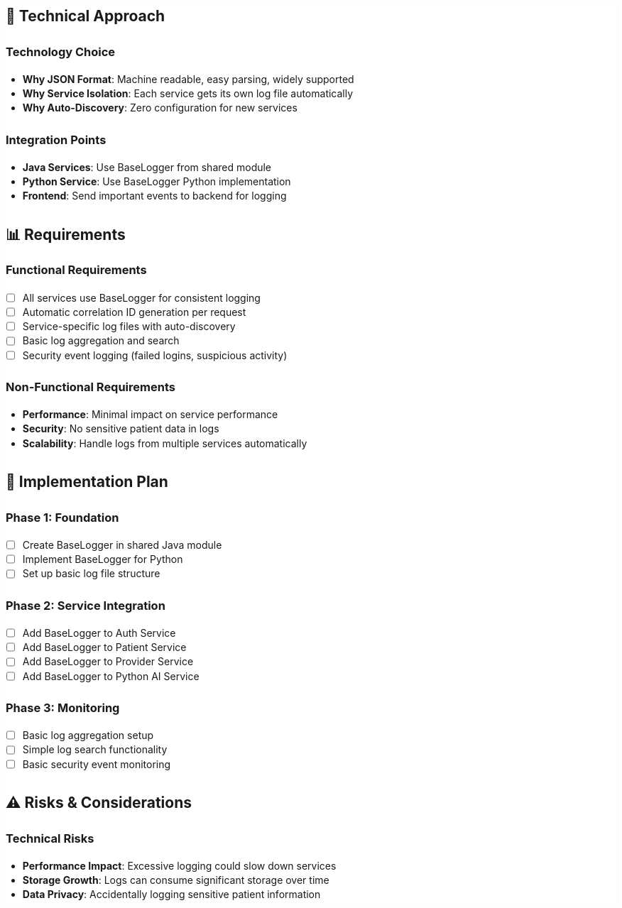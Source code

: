 ## 🔧 **Technical Approach**

### **Technology Choice**
- **Why JSON Format**: Machine readable, easy parsing, widely supported
- **Why Service Isolation**: Each service gets its own log file automatically
- **Why Auto-Discovery**: Zero configuration for new services

### **Integration Points**
- **Java Services**: Use BaseLogger from shared module
- **Python Service**: Use BaseLogger Python implementation
- **Frontend**: Send important events to backend for logging

## 📊 **Requirements**

### **Functional Requirements**
- [ ] All services use BaseLogger for consistent logging
- [ ] Automatic correlation ID generation per request
- [ ] Service-specific log files with auto-discovery
- [ ] Basic log aggregation and search
- [ ] Security event logging (failed logins, suspicious activity)

### **Non-Functional Requirements**
- **Performance**: Minimal impact on service performance
- **Security**: No sensitive patient data in logs
- **Scalability**: Handle logs from multiple services automatically

## 🚀 **Implementation Plan**

### **Phase 1: Foundation**
- [ ] Create BaseLogger in shared Java module
- [ ] Implement BaseLogger for Python
- [ ] Set up basic log file structure

### **Phase 2: Service Integration**
- [ ] Add BaseLogger to Auth Service
- [ ] Add BaseLogger to Patient Service
- [ ] Add BaseLogger to Provider Service
- [ ] Add BaseLogger to Python AI Service

### **Phase 3: Monitoring**
- [ ] Basic log aggregation setup
- [ ] Simple log search functionality
- [ ] Basic security event monitoring

## ⚠️ **Risks & Considerations**

### **Technical Risks**
- **Performance Impact**: Excessive logging could slow down services
- **Storage Growth**: Logs can consume significant storage over time
- **Data Privacy**: Accidentally logging sensitive patient information
